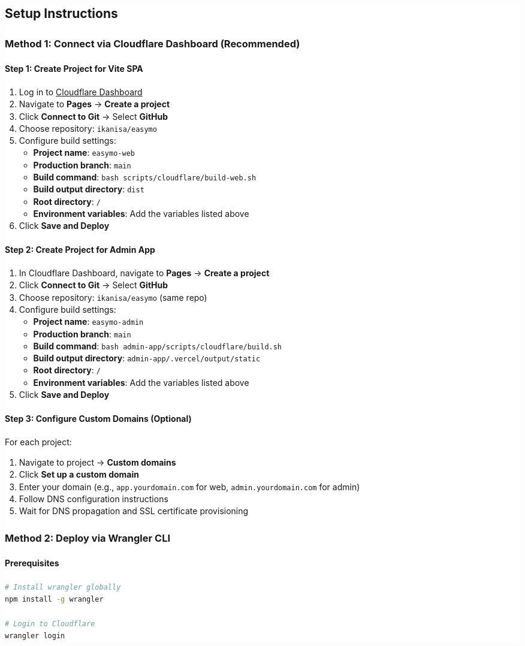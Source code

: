 ## Setup Instructions

### Method 1: Connect via Cloudflare Dashboard (Recommended)

#### Step 1: Create Project for Vite SPA

1. Log in to [Cloudflare Dashboard](https://dash.cloudflare.com)
2. Navigate to **Pages** → **Create a project**
3. Click **Connect to Git** → Select **GitHub**
4. Choose repository: `ikanisa/easymo`
5. Configure build settings:
   - **Project name**: `easymo-web`
   - **Production branch**: `main`
   - **Build command**: `bash scripts/cloudflare/build-web.sh`
   - **Build output directory**: `dist`
   - **Root directory**: `/`
   - **Environment variables**: Add the variables listed above
6. Click **Save and Deploy**

#### Step 2: Create Project for Admin App

1. In Cloudflare Dashboard, navigate to **Pages** → **Create a project**
2. Click **Connect to Git** → Select **GitHub**
3. Choose repository: `ikanisa/easymo` (same repo)
4. Configure build settings:
   - **Project name**: `easymo-admin`
   - **Production branch**: `main`
   - **Build command**: `bash admin-app/scripts/cloudflare/build.sh`
   - **Build output directory**: `admin-app/.vercel/output/static`
   - **Root directory**: `/`
   - **Environment variables**: Add the variables listed above
5. Click **Save and Deploy**

#### Step 3: Configure Custom Domains (Optional)

For each project:
1. Navigate to project → **Custom domains**
2. Click **Set up a custom domain**
3. Enter your domain (e.g., `app.yourdomain.com` for web, `admin.yourdomain.com` for admin)
4. Follow DNS configuration instructions
5. Wait for DNS propagation and SSL certificate provisioning

### Method 2: Deploy via Wrangler CLI

#### Prerequisites
```bash
# Install wrangler globally
npm install -g wrangler

# Login to Cloudflare
wrangler login
```
